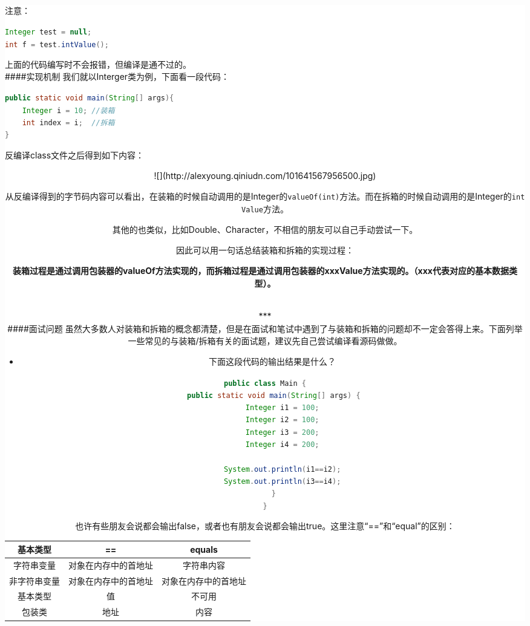 
注意：
```java
Integer test = null;
int f = test.intValue();
```
上面的代码编写时不会报错，但编译是通不过的。
<br/>
####实现机制
我们就以Interger类为例，下面看一段代码：
```java
public static void main(String[] args){
    Integer i = 10; //装箱
    int index = i;  //拆箱
}
```
反编译class文件之后得到如下内容：
<center> ![](http://alexyoung.qiniudn.com/101641567956500.jpg) <center/>

从反编译得到的字节码内容可以看出，在装箱的时候自动调用的是Integer的`valueOf(int)`方法。而在拆箱的时候自动调用的是Integer的`intValue`方法。

其他的也类似，比如Double、Character，不相信的朋友可以自己手动尝试一下。

因此可以用一句话总结装箱和拆箱的实现过程：

**装箱过程是通过调用包装器的valueOf方法实现的，而拆箱过程是通过调用包装器的xxxValue方法实现的。（xxx代表对应的基本数据类型）。**

<br/>
***
<br/>
####面试问题
虽然大多数人对装箱和拆箱的概念都清楚，但是在面试和笔试中遇到了与装箱和拆箱的问题却不一定会答得上来。下面列举一些常见的与装箱/拆箱有关的面试题，建议先自己尝试编译看源码做做。

* 下面这段代码的输出结果是什么？
```java
public class Main {
    public static void main(String[] args) {
        Integer i1 = 100;
        Integer i2 = 100;
        Integer i3 = 200;
        Integer i4 = 200;
        
        System.out.println(i1==i2);
        System.out.println(i3==i4);
    }
}
```
也许有些朋友会说都会输出false，或者也有朋友会说都会输出true。这里注意“==”和“equal”的区别：
<br/>

| 基本类型        | ==   |  equals  |
| :--------:   | :-----:  | :----:  |
| 字符串变量     | 对象在内存中的首地址 |   字符串内容     |
| 非字符串变量        |   对象在内存中的首地址   |   对象在内存中的首地址   |
| 基本类型        |    值    |  不可用  |
| 包装类        |    地址    |  内容  |
